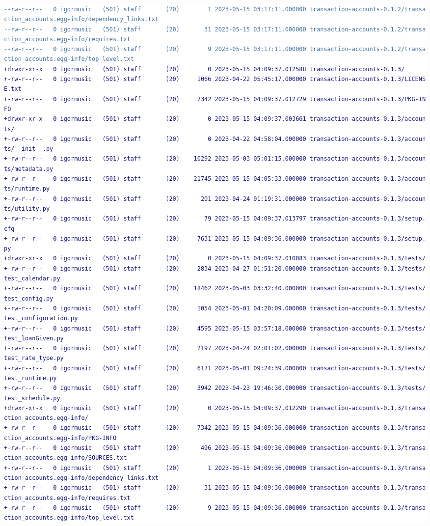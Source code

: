 ```diff
--rw-r--r--   0 igormusic   (501) staff       (20)        1 2023-05-15 03:17:11.000000 transaction-accounts-0.1.2/transaction_accounts.egg-info/dependency_links.txt
--rw-r--r--   0 igormusic   (501) staff       (20)       31 2023-05-15 03:17:11.000000 transaction-accounts-0.1.2/transaction_accounts.egg-info/requires.txt
--rw-r--r--   0 igormusic   (501) staff       (20)        9 2023-05-15 03:17:11.000000 transaction-accounts-0.1.2/transaction_accounts.egg-info/top_level.txt
+drwxr-xr-x   0 igormusic   (501) staff       (20)        0 2023-05-15 04:09:37.012588 transaction-accounts-0.1.3/
+-rw-r--r--   0 igormusic   (501) staff       (20)     1066 2023-04-22 05:45:17.000000 transaction-accounts-0.1.3/LICENSE.txt
+-rw-r--r--   0 igormusic   (501) staff       (20)     7342 2023-05-15 04:09:37.012729 transaction-accounts-0.1.3/PKG-INFO
+drwxr-xr-x   0 igormusic   (501) staff       (20)        0 2023-05-15 04:09:37.003661 transaction-accounts-0.1.3/accounts/
+-rw-r--r--   0 igormusic   (501) staff       (20)        0 2023-04-22 04:58:04.000000 transaction-accounts-0.1.3/accounts/__init__.py
+-rw-r--r--   0 igormusic   (501) staff       (20)    10292 2023-05-03 05:01:15.000000 transaction-accounts-0.1.3/accounts/metadata.py
+-rw-r--r--   0 igormusic   (501) staff       (20)    21745 2023-05-15 04:05:33.000000 transaction-accounts-0.1.3/accounts/runtime.py
+-rw-r--r--   0 igormusic   (501) staff       (20)      201 2023-04-24 01:19:31.000000 transaction-accounts-0.1.3/accounts/utility.py
+-rw-r--r--   0 igormusic   (501) staff       (20)       79 2023-05-15 04:09:37.013797 transaction-accounts-0.1.3/setup.cfg
+-rw-r--r--   0 igormusic   (501) staff       (20)     7631 2023-05-15 04:09:36.000000 transaction-accounts-0.1.3/setup.py
+drwxr-xr-x   0 igormusic   (501) staff       (20)        0 2023-05-15 04:09:37.010083 transaction-accounts-0.1.3/tests/
+-rw-r--r--   0 igormusic   (501) staff       (20)     2834 2023-04-27 01:51:20.000000 transaction-accounts-0.1.3/tests/test_calendar.py
+-rw-r--r--   0 igormusic   (501) staff       (20)    18462 2023-05-03 03:32:40.000000 transaction-accounts-0.1.3/tests/test_config.py
+-rw-r--r--   0 igormusic   (501) staff       (20)     1054 2023-05-01 04:20:09.000000 transaction-accounts-0.1.3/tests/test_configuration.py
+-rw-r--r--   0 igormusic   (501) staff       (20)     4595 2023-05-15 03:57:18.000000 transaction-accounts-0.1.3/tests/test_loanGiven.py
+-rw-r--r--   0 igormusic   (501) staff       (20)     2197 2023-04-24 02:01:02.000000 transaction-accounts-0.1.3/tests/test_rate_type.py
+-rw-r--r--   0 igormusic   (501) staff       (20)     6171 2023-05-01 09:24:39.000000 transaction-accounts-0.1.3/tests/test_runtime.py
+-rw-r--r--   0 igormusic   (501) staff       (20)     3942 2023-04-23 19:46:30.000000 transaction-accounts-0.1.3/tests/test_schedule.py
+drwxr-xr-x   0 igormusic   (501) staff       (20)        0 2023-05-15 04:09:37.012290 transaction-accounts-0.1.3/transaction_accounts.egg-info/
+-rw-r--r--   0 igormusic   (501) staff       (20)     7342 2023-05-15 04:09:36.000000 transaction-accounts-0.1.3/transaction_accounts.egg-info/PKG-INFO
+-rw-r--r--   0 igormusic   (501) staff       (20)      496 2023-05-15 04:09:36.000000 transaction-accounts-0.1.3/transaction_accounts.egg-info/SOURCES.txt
+-rw-r--r--   0 igormusic   (501) staff       (20)        1 2023-05-15 04:09:36.000000 transaction-accounts-0.1.3/transaction_accounts.egg-info/dependency_links.txt
+-rw-r--r--   0 igormusic   (501) staff       (20)       31 2023-05-15 04:09:36.000000 transaction-accounts-0.1.3/transaction_accounts.egg-info/requires.txt
+-rw-r--r--   0 igormusic   (501) staff       (20)        9 2023-05-15 04:09:36.000000 transaction-accounts-0.1.3/transaction_accounts.egg-info/top_level.txt
```
